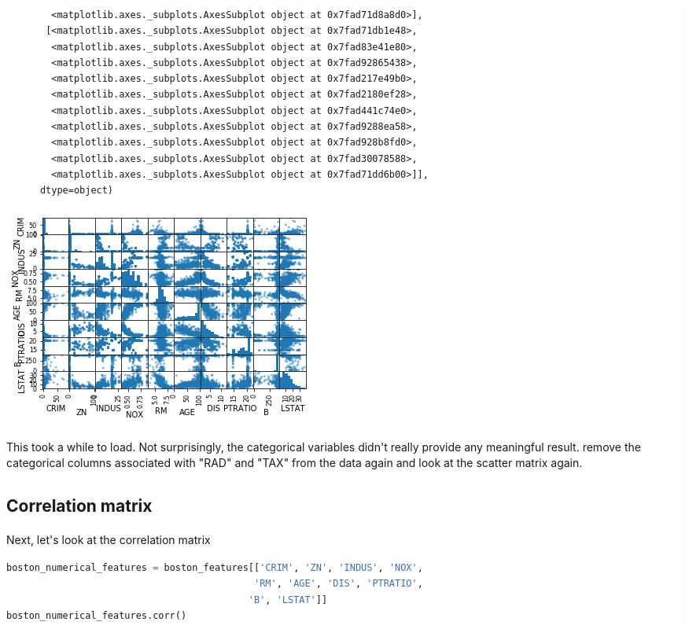             <matplotlib.axes._subplots.AxesSubplot object at 0x7fad71d8a8d0>],
           [<matplotlib.axes._subplots.AxesSubplot object at 0x7fad71db1e48>,
            <matplotlib.axes._subplots.AxesSubplot object at 0x7fad83e41e80>,
            <matplotlib.axes._subplots.AxesSubplot object at 0x7fad92865438>,
            <matplotlib.axes._subplots.AxesSubplot object at 0x7fad217e49b0>,
            <matplotlib.axes._subplots.AxesSubplot object at 0x7fad2180ef28>,
            <matplotlib.axes._subplots.AxesSubplot object at 0x7fad441c74e0>,
            <matplotlib.axes._subplots.AxesSubplot object at 0x7fad9288ea58>,
            <matplotlib.axes._subplots.AxesSubplot object at 0x7fad928b8fd0>,
            <matplotlib.axes._subplots.AxesSubplot object at 0x7fad30078588>,
            <matplotlib.axes._subplots.AxesSubplot object at 0x7fad71dd6b00>]],
          dtype=object)




![png](index_files/index_9_1.png)


This took a while to load. Not surprisingly, the categorical variables didn't really provide any meaningful result. remove the categorical columns associated with "RAD" and "TAX" from the data again and look at the scatter matrix again.


```python

```

## Correlation matrix

Next, let's look at the correlation matrix


```python
boston_numerical_features = boston_features[['CRIM', 'ZN', 'INDUS', 'NOX', 
                                            'RM', 'AGE', 'DIS', 'PTRATIO',
                                           'B', 'LSTAT']]
boston_numerical_features.corr()
```




<div>
<style scoped>
    .dataframe tbody tr th:only-of-type {
        vertical-align: middle;
    }
